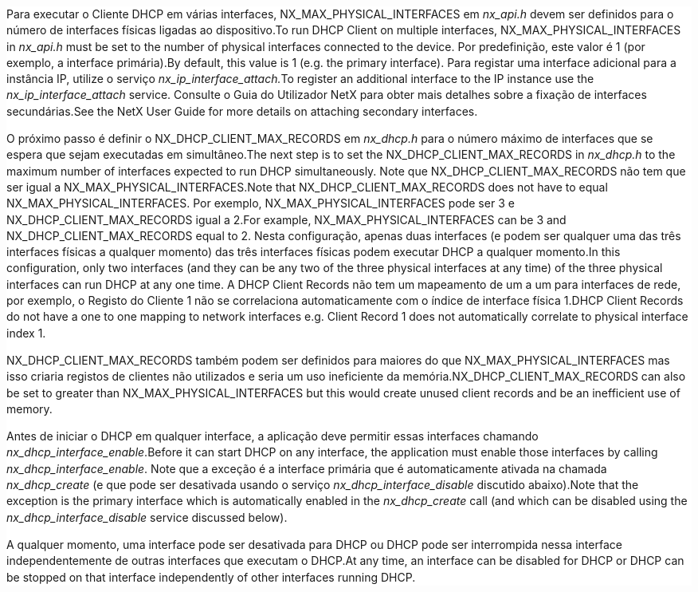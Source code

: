 <span data-ttu-id="87287-192">Para executar o Cliente DHCP em várias interfaces, NX_MAX_PHYSICAL_INTERFACES em *nx_api.h* devem ser definidos para o número de interfaces físicas ligadas ao dispositivo.</span><span class="sxs-lookup"><span data-stu-id="87287-192">To run DHCP Client on multiple interfaces, NX_MAX_PHYSICAL_INTERFACES in *nx_api.h* must be set to the number of physical interfaces connected to the device.</span></span> <span data-ttu-id="87287-193">Por predefinição, este valor é 1 (por exemplo, a interface primária).</span><span class="sxs-lookup"><span data-stu-id="87287-193">By default, this value is 1 (e.g. the primary interface).</span></span> <span data-ttu-id="87287-194">Para registar uma interface adicional para a instância IP, utilize o serviço *nx_ip_interface_attach.*</span><span class="sxs-lookup"><span data-stu-id="87287-194">To register an additional interface to the IP instance use the *nx_ip_interface_attach* service.</span></span> <span data-ttu-id="87287-195">Consulte o Guia do Utilizador NetX para obter mais detalhes sobre a fixação de interfaces secundárias.</span><span class="sxs-lookup"><span data-stu-id="87287-195">See the NetX User Guide for more details on attaching secondary interfaces.</span></span>

<span data-ttu-id="87287-196">O próximo passo é definir o NX_DHCP_CLIENT_MAX_RECORDS em *nx_dhcp.h* para o número máximo de interfaces que se espera que sejam executadas em simultâneo.</span><span class="sxs-lookup"><span data-stu-id="87287-196">The next step is to set the NX_DHCP_CLIENT_MAX_RECORDS in *nx_dhcp.h* to the maximum number of interfaces expected to run DHCP simultaneously.</span></span> <span data-ttu-id="87287-197">Note que NX_DHCP_CLIENT_MAX_RECORDS não tem que ser igual a NX_MAX_PHYSICAL_INTERFACES.</span><span class="sxs-lookup"><span data-stu-id="87287-197">Note that NX_DHCP_CLIENT_MAX_RECORDS does not have to equal NX_MAX_PHYSICAL_INTERFACES.</span></span> <span data-ttu-id="87287-198">Por exemplo, NX_MAX_PHYSICAL_INTERFACES pode ser 3 e NX_DHCP_CLIENT_MAX_RECORDS igual a 2.</span><span class="sxs-lookup"><span data-stu-id="87287-198">For example, NX_MAX_PHYSICAL_INTERFACES can be 3 and NX_DHCP_CLIENT_MAX_RECORDS equal to 2.</span></span> <span data-ttu-id="87287-199">Nesta configuração, apenas duas interfaces (e podem ser qualquer uma das três interfaces físicas a qualquer momento) das três interfaces físicas podem executar DHCP a qualquer momento.</span><span class="sxs-lookup"><span data-stu-id="87287-199">In this configuration, only two interfaces (and they can be any two of the three physical interfaces at any time) of the three physical interfaces can run DHCP at any one time.</span></span> <span data-ttu-id="87287-200">A DHCP Client Records não tem um mapeamento de um a um para interfaces de rede, por exemplo, o Registo do Cliente 1 não se correlaciona automaticamente com o índice de interface física 1.</span><span class="sxs-lookup"><span data-stu-id="87287-200">DHCP Client Records do not have a one to one mapping to network interfaces e.g. Client Record 1 does not automatically correlate to physical interface index 1.</span></span>

<span data-ttu-id="87287-201">NX_DHCP_CLIENT_MAX_RECORDS também podem ser definidos para maiores do que NX_MAX_PHYSICAL_INTERFACES mas isso criaria registos de clientes não utilizados e seria um uso ineficiente da memória.</span><span class="sxs-lookup"><span data-stu-id="87287-201">NX_DHCP_CLIENT_MAX_RECORDS can also be set to greater than NX_MAX_PHYSICAL_INTERFACES but this would create unused client records and be an inefficient use of memory.</span></span>

<span data-ttu-id="87287-202">Antes de iniciar o DHCP em qualquer interface, a aplicação deve permitir essas interfaces chamando *nx_dhcp_interface_enable*.</span><span class="sxs-lookup"><span data-stu-id="87287-202">Before it can start DHCP on any interface, the application must enable those interfaces by calling *nx_dhcp_interface_enable*.</span></span> <span data-ttu-id="87287-203">Note que a exceção é a interface primária que é automaticamente ativada na chamada *nx_dhcp_create* (e que pode ser desativada usando o serviço *nx_dhcp_interface_disable* discutido abaixo).</span><span class="sxs-lookup"><span data-stu-id="87287-203">Note that the exception is the primary interface which is automatically enabled in the *nx_dhcp_create* call (and which can be disabled using the *nx_dhcp_interface_disable* service discussed below).</span></span>

<span data-ttu-id="87287-204">A qualquer momento, uma interface pode ser desativada para DHCP ou DHCP pode ser interrompida nessa interface independentemente de outras interfaces que executam o DHCP.</span><span class="sxs-lookup"><span data-stu-id="87287-204">At any time, an interface can be disabled for DHCP or DHCP can be stopped on that interface independently of other interfaces running DHCP.</span></span>

